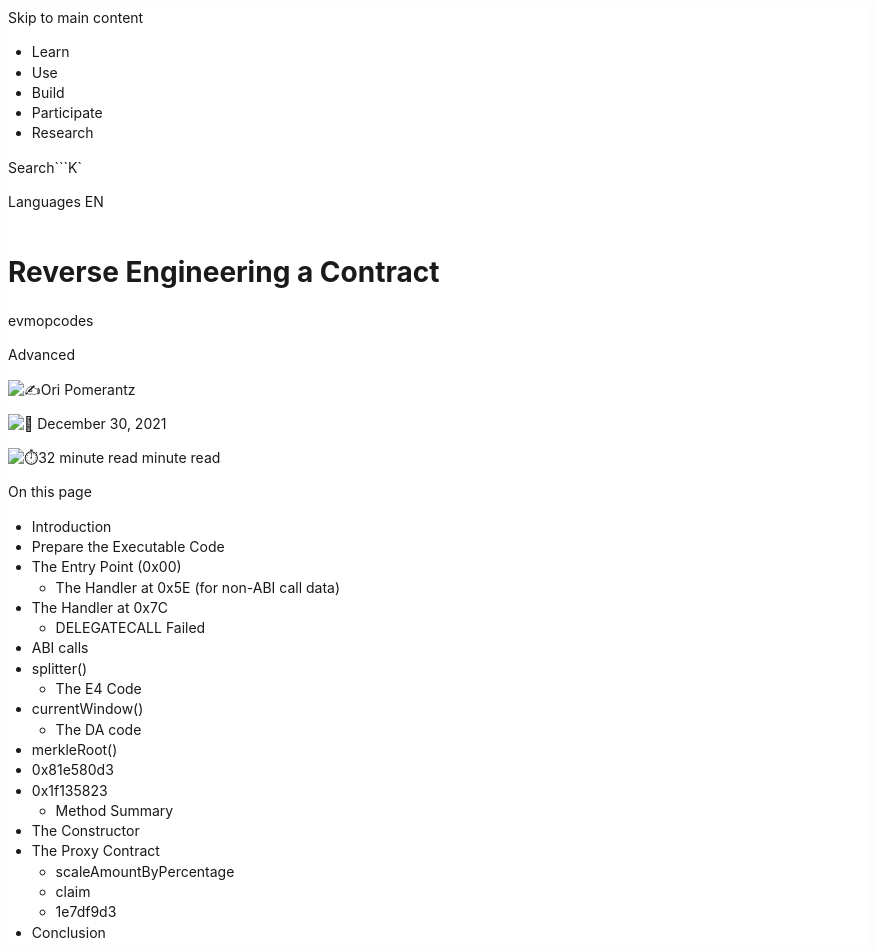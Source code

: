 Skip to main content

[](/en/)

  * Learn
  * Use
  * Build
  * Participate
  * Research

Search```K`

Languages EN

# Reverse Engineering a Contract

evmopcodes

Advanced

![✍️](https://cdnjs.cloudflare.com/ajax/libs/twemoji/12.0.4/2/svg/270d.svg)Ori
Pomerantz

![📆](https://cdnjs.cloudflare.com/ajax/libs/twemoji/12.0.4/2/svg/1f4c6.svg)
December 30, 2021

![⏱️](https://cdnjs.cloudflare.com/ajax/libs/twemoji/12.0.4/2/svg/23f1.svg)32
minute read minute read

On this page

  * Introduction
  * Prepare the Executable Code
  * The Entry Point (0x00)
    * The Handler at 0x5E (for non-ABI call data)
  * The Handler at 0x7C
    * DELEGATECALL Failed
  * ABI calls
  * splitter()
    * The E4 Code
  * currentWindow()
    * The DA code
  * merkleRoot()
  * 0x81e580d3
  * 0x1f135823
    * Method Summary
  * The Constructor
  * The Proxy Contract
    * scaleAmountByPercentage
    * claim
    * 1e7df9d3
  * Conclusion
